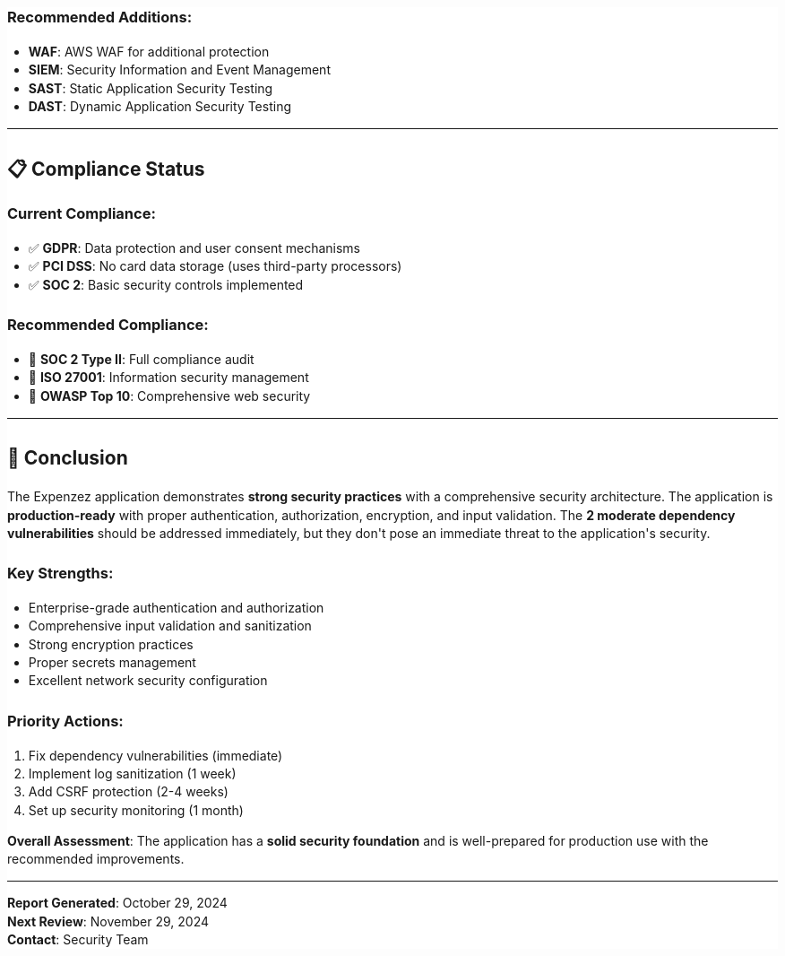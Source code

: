 ### Recommended Additions:

- **WAF**: AWS WAF for additional protection
- **SIEM**: Security Information and Event Management
- **SAST**: Static Application Security Testing
- **DAST**: Dynamic Application Security Testing

---

## 📋 Compliance Status

### Current Compliance:

- ✅ **GDPR**: Data protection and user consent mechanisms
- ✅ **PCI DSS**: No card data storage (uses third-party processors)
- ✅ **SOC 2**: Basic security controls implemented

### Recommended Compliance:

- 🔄 **SOC 2 Type II**: Full compliance audit
- 🔄 **ISO 27001**: Information security management
- 🔄 **OWASP Top 10**: Comprehensive web security

---

## 🎯 Conclusion

The Expenzez application demonstrates **strong security practices** with a comprehensive security architecture. The application is **production-ready** with proper authentication, authorization, encryption, and input validation. The **2 moderate dependency vulnerabilities** should be addressed immediately, but they don't pose an immediate threat to the application's security.

### Key Strengths:

- Enterprise-grade authentication and authorization
- Comprehensive input validation and sanitization
- Strong encryption practices
- Proper secrets management
- Excellent network security configuration

### Priority Actions:

1. Fix dependency vulnerabilities (immediate)
2. Implement log sanitization (1 week)
3. Add CSRF protection (2-4 weeks)
4. Set up security monitoring (1 month)

**Overall Assessment**: The application has a **solid security foundation** and is well-prepared for production use with the recommended improvements.

---

**Report Generated**: October 29, 2024  
**Next Review**: November 29, 2024  
**Contact**: Security Team

